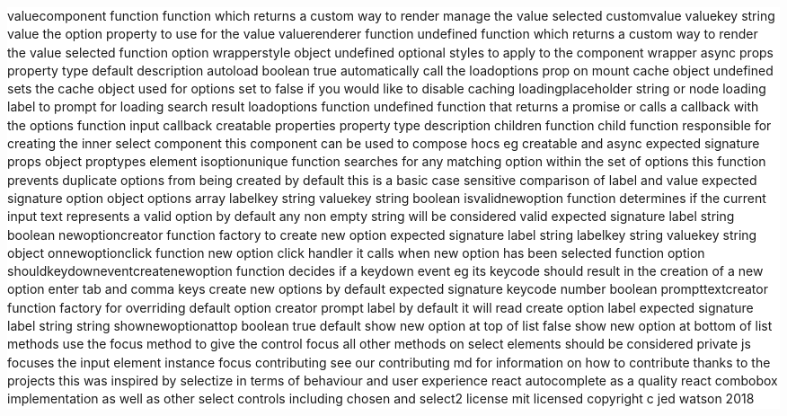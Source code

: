 valuecomponent function function which returns a custom way to render manage the value selected customvalue valuekey string value the option property to use for the value valuerenderer function undefined function which returns a custom way to render the value selected function option wrapperstyle object undefined optional styles to apply to the component wrapper async props property type default description autoload boolean true automatically call the loadoptions prop on mount cache object undefined sets the cache object used for options set to false if you would like to disable caching loadingplaceholder string or node loading label to prompt for loading search result loadoptions function undefined function that returns a promise or calls a callback with the options function input callback creatable properties property type description children function child function responsible for creating the inner select component this component can be used to compose hocs eg creatable and async expected signature props object proptypes element isoptionunique function searches for any matching option within the set of options this function prevents duplicate options from being created by default this is a basic case sensitive comparison of label and value expected signature option object options array labelkey string valuekey string boolean isvalidnewoption function determines if the current input text represents a valid option by default any non empty string will be considered valid expected signature label string boolean newoptioncreator function factory to create new option expected signature label string labelkey string valuekey string object onnewoptionclick function new option click handler it calls when new option has been selected function option shouldkeydowneventcreatenewoption function decides if a keydown event eg its keycode should result in the creation of a new option enter tab and comma keys create new options by default expected signature keycode number boolean prompttextcreator function factory for overriding default option creator prompt label by default it will read create option label expected signature label string string shownewoptionattop boolean true default show new option at top of list false show new option at bottom of list methods use the focus method to give the control focus all other methods on select elements should be considered private js focuses the input element instance focus contributing see our contributing md for information on how to contribute thanks to the projects this was inspired by selectize in terms of behaviour and user experience react autocomplete as a quality react combobox implementation as well as other select controls including chosen and select2 license mit licensed copyright c jed watson 2018